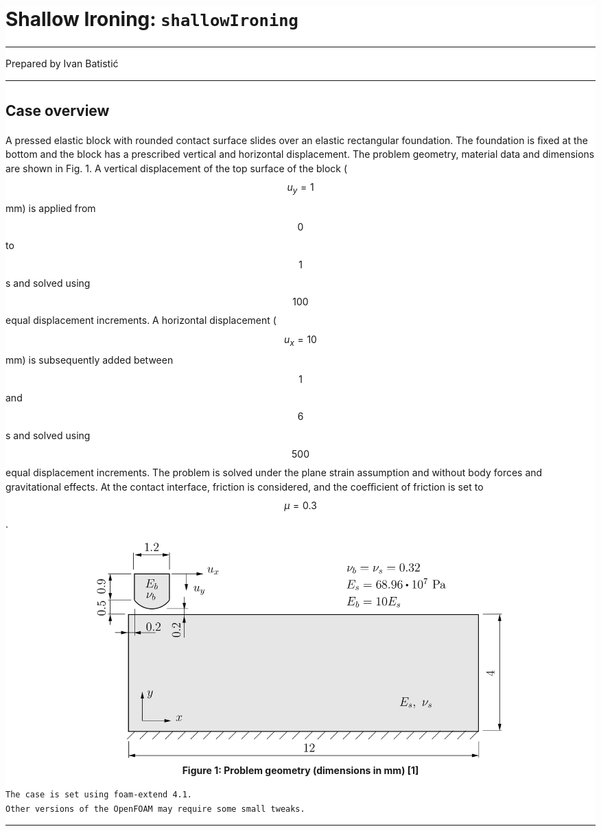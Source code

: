 # Shallow Ironing: `shallowIroning`

---

Prepared by Ivan Batistić

---

## Case overview

A pressed elastic block with rounded contact surface slides over an elastic rectangular foundation. The foundation is ﬁxed at the bottom and the block has a prescribed vertical and horizontal displacement. The problem geometry, material data and dimensions are shown in Fig. 1. A vertical displacement of the top surface of the block ($$u_y = 1$$ mm) is applied from $$0$$ to $$1$$ s and solved using $$100$$ equal displacement increments. A horizontal displacement ($$u_x = 10$$ mm) is subsequently added between $$1$$ and $$6$$ s and solved using $$500$$ equal displacement increments. The problem is solved under the plane strain assumption and without body forces and gravitational effects. At the contact interface, friction is considered, and the coeﬃcient of friction is set to $$\mu = 0.3$$.

<div style="text-align: center;">
  <img src="./images/shallowIroning-geometry.png" alt="Image" width="600">
    <figcaption>
     <strong>Figure 1: Problem geometry (dimensions in mm) [1]</strong> 
    </figcaption>
</div>


```warning
The case is set using foam-extend 4.1. 
Other versions of the OpenFOAM may require some small tweaks.
```

---